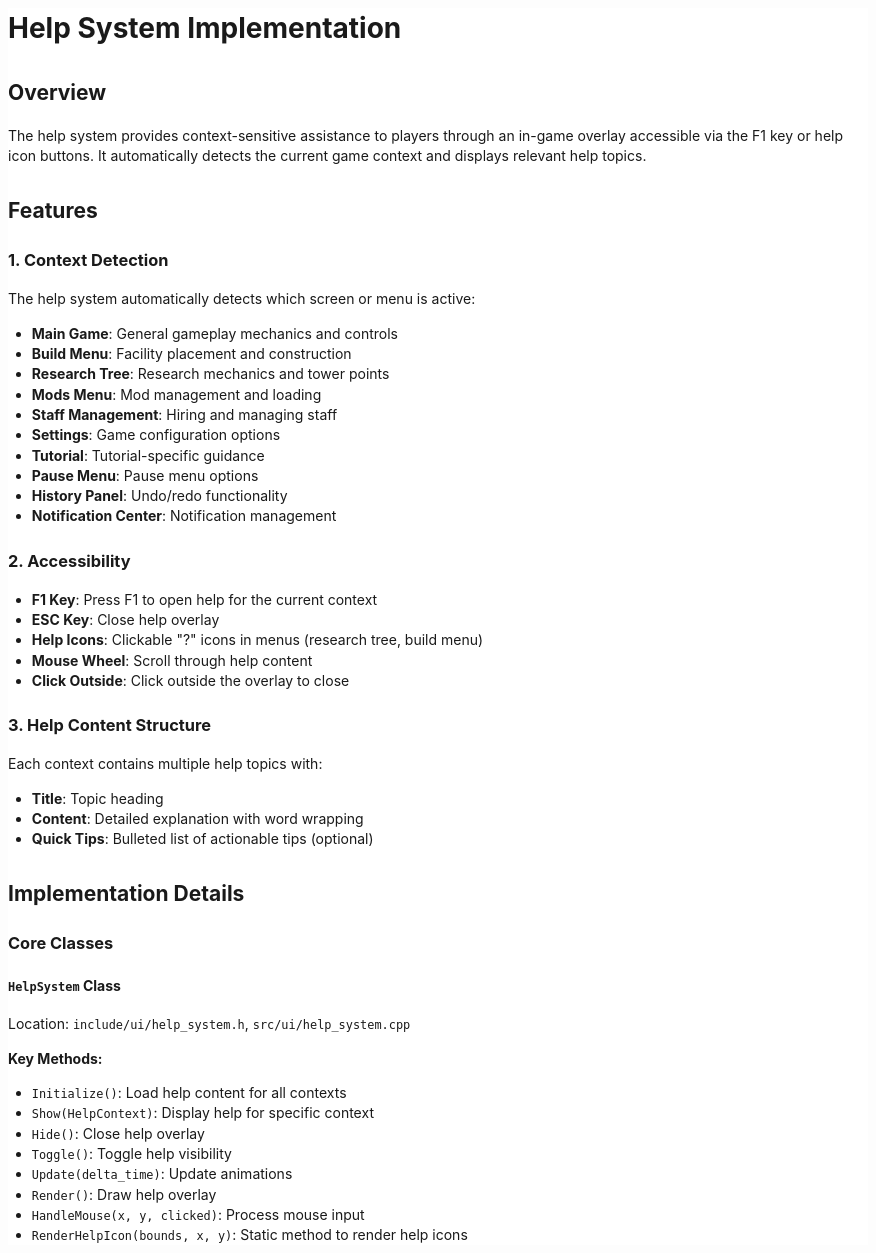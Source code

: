 # Help System Implementation

## Overview

The help system provides context-sensitive assistance to players through an in-game overlay accessible via the F1 key or help icon buttons. It automatically detects the current game context and displays relevant help topics.

## Features

### 1. Context Detection
The help system automatically detects which screen or menu is active:
- **Main Game**: General gameplay mechanics and controls
- **Build Menu**: Facility placement and construction
- **Research Tree**: Research mechanics and tower points
- **Mods Menu**: Mod management and loading
- **Staff Management**: Hiring and managing staff
- **Settings**: Game configuration options
- **Tutorial**: Tutorial-specific guidance
- **Pause Menu**: Pause menu options
- **History Panel**: Undo/redo functionality
- **Notification Center**: Notification management

### 2. Accessibility
- **F1 Key**: Press F1 to open help for the current context
- **ESC Key**: Close help overlay
- **Help Icons**: Clickable "?" icons in menus (research tree, build menu)
- **Mouse Wheel**: Scroll through help content
- **Click Outside**: Click outside the overlay to close

### 3. Help Content Structure

Each context contains multiple help topics with:
- **Title**: Topic heading
- **Content**: Detailed explanation with word wrapping
- **Quick Tips**: Bulleted list of actionable tips (optional)

## Implementation Details

### Core Classes

#### `HelpSystem` Class
Location: `include/ui/help_system.h`, `src/ui/help_system.cpp`

**Key Methods:**
- `Initialize()`: Load help content for all contexts
- `Show(HelpContext)`: Display help for specific context
- `Hide()`: Close help overlay
- `Toggle()`: Toggle help visibility
- `Update(delta_time)`: Update animations
- `Render()`: Draw help overlay
- `HandleMouse(x, y, clicked)`: Process mouse input
- `RenderHelpIcon(bounds, x, y)`: Static method to render help icons
